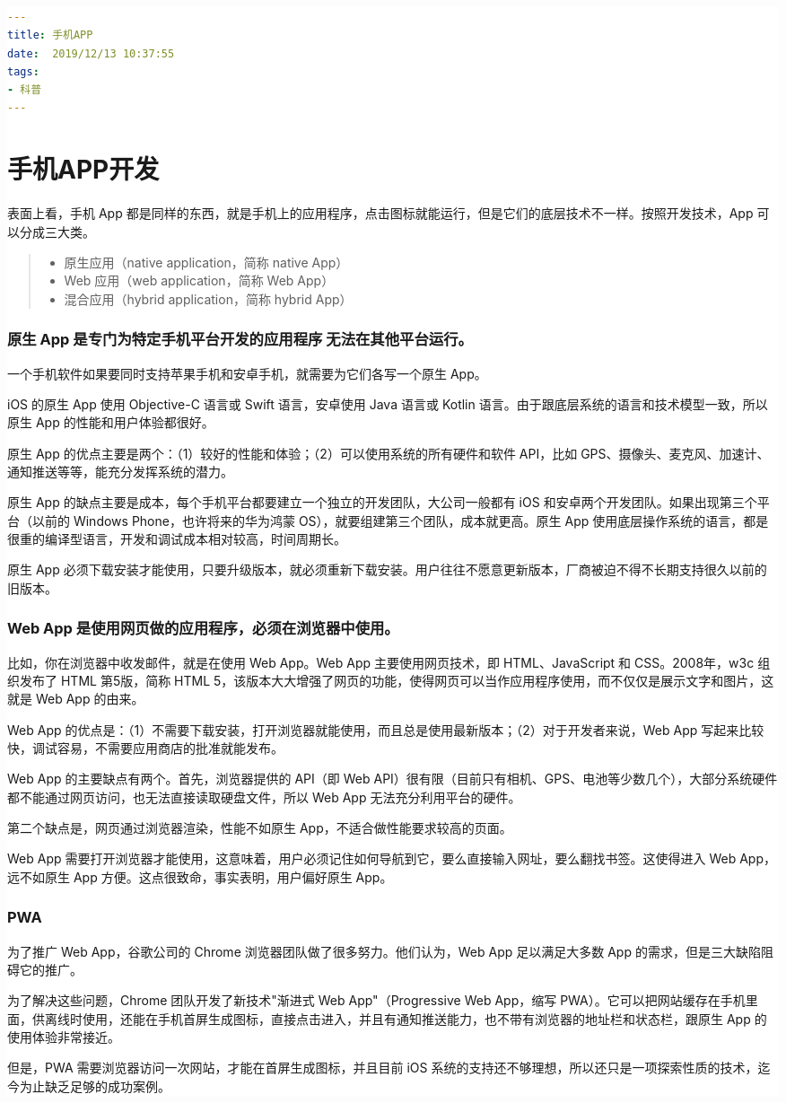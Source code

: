 ```yaml
---
title: 手机APP
date:  2019/12/13 10:37:55
tags: 
- 科普
---
```


# 手机APP开发

表面上看，手机 App 都是同样的东西，就是手机上的应用程序，点击图标就能运行，但是它们的底层技术不一样。按照开发技术，App 可以分成三大类。

> - 原生应用（native application，简称 native App）
> - Web 应用（web application，简称 Web App）
> - 混合应用（hybrid application，简称 hybrid App）



### **原生 App 是专门为特定手机平台开发的应用程序** 无法在其他平台运行。

 一个手机软件如果要同时支持苹果手机和安卓手机，就需要为它们各写一个原生 App。

iOS 的原生 App 使用 Objective-C 语言或 Swift 语言，安卓使用 Java 语言或 Kotlin 语言。由于跟底层系统的语言和技术模型一致，所以原生 App 的性能和用户体验都很好。

原生 App 的优点主要是两个：（1）较好的性能和体验；（2）可以使用系统的所有硬件和软件 API，比如 GPS、摄像头、麦克风、加速计、通知推送等等，能充分发挥系统的潜力。

原生 App 的缺点主要是成本，每个手机平台都要建立一个独立的开发团队，大公司一般都有 iOS 和安卓两个开发团队。如果出现第三个平台（以前的 Windows Phone，也许将来的华为鸿蒙 OS），就要组建第三个团队，成本就更高。原生 App 使用底层操作系统的语言，都是很重的编译型语言，开发和调试成本相对较高，时间周期长。

原生 App 必须下载安装才能使用，只要升级版本，就必须重新下载安装。用户往往不愿意更新版本，厂商被迫不得不长期支持很久以前的旧版本。



### **Web App 是使用网页做的应用程序，必须在浏览器中使用。**

 比如，你在浏览器中收发邮件，就是在使用 Web App。Web App 主要使用网页技术，即 HTML、JavaScript 和 CSS。2008年，w3c 组织发布了 HTML 第5版，简称 HTML 5，该版本大大增强了网页的功能，使得网页可以当作应用程序使用，而不仅仅是展示文字和图片，这就是 Web App 的由来。

Web App 的优点是：（1）不需要下载安装，打开浏览器就能使用，而且总是使用最新版本；（2）对于开发者来说，Web App 写起来比较快，调试容易，不需要应用商店的批准就能发布。

Web App 的主要缺点有两个。首先，浏览器提供的 API（即 Web API）很有限（目前只有相机、GPS、电池等少数几个），大部分系统硬件都不能通过网页访问，也无法直接读取硬盘文件，所以 Web App 无法充分利用平台的硬件。

第二个缺点是，网页通过浏览器渲染，性能不如原生 App，不适合做性能要求较高的页面。

Web App 需要打开浏览器才能使用，这意味着，用户必须记住如何导航到它，要么直接输入网址，要么翻找书签。这使得进入 Web App，远不如原生 App 方便。这点很致命，事实表明，用户偏好原生 App。

### PWA

为了推广 Web App，谷歌公司的 Chrome 浏览器团队做了很多努力。他们认为，Web App 足以满足大多数 App 的需求，但是三大缺陷阻碍它的推广。

为了解决这些问题，Chrome 团队开发了新技术"渐进式 Web App"（Progressive Web App，缩写 PWA）。它可以把网站缓存在手机里面，供离线时使用，还能在手机首屏生成图标，直接点击进入，并且有通知推送能力，也不带有浏览器的地址栏和状态栏，跟原生 App 的使用体验非常接近。

但是，PWA 需要浏览器访问一次网站，才能在首屏生成图标，并且目前 iOS 系统的支持还不够理想，所以还只是一项探索性质的技术，迄今为止缺乏足够的成功案例。
